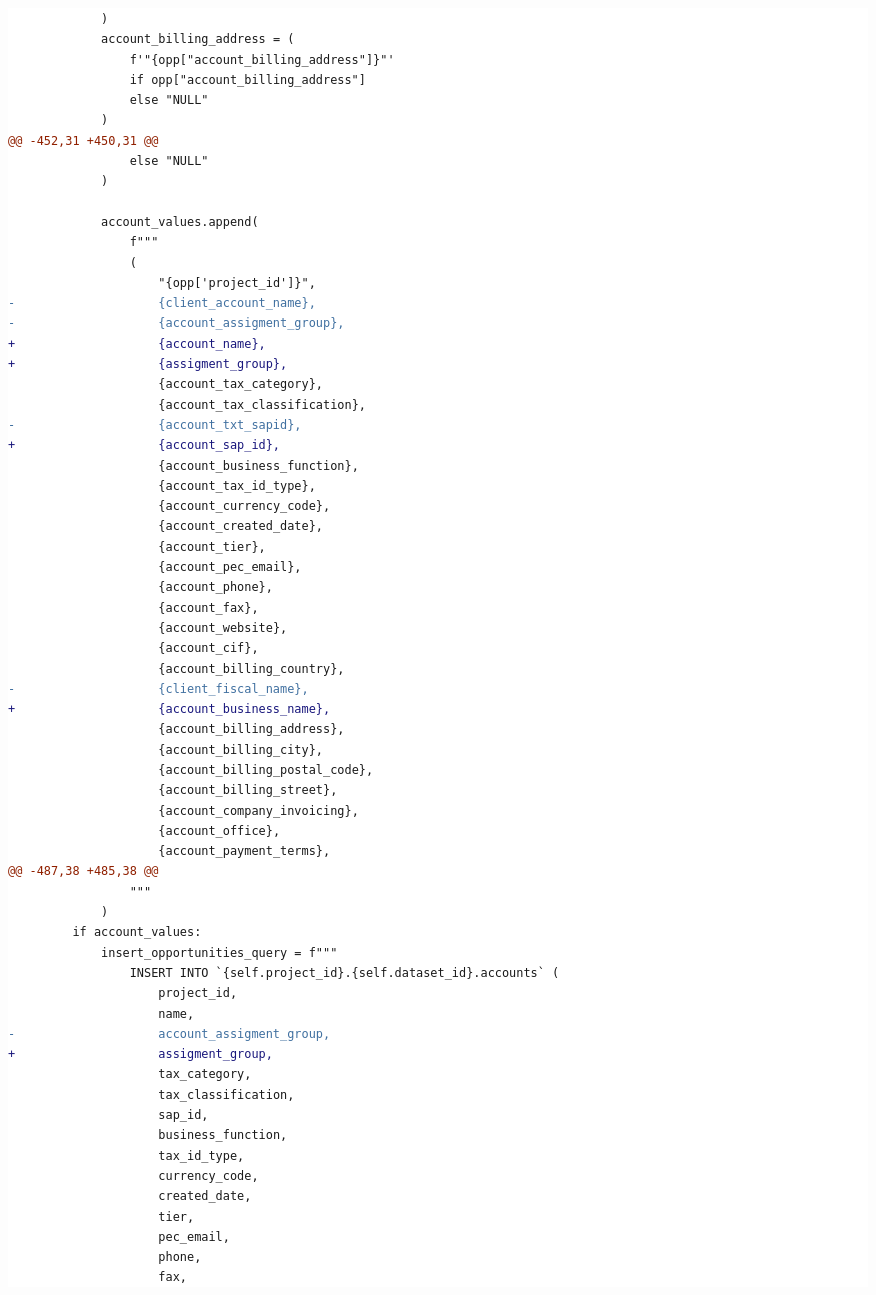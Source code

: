 ```diff
             )
             account_billing_address = (
                 f'"{opp["account_billing_address"]}"'
                 if opp["account_billing_address"]
                 else "NULL"
             )
@@ -452,31 +450,31 @@
                 else "NULL"
             )
 
             account_values.append(
                 f"""
                 (
                     "{opp['project_id']}",
-                    {client_account_name},
-                    {account_assigment_group},
+                    {account_name},
+                    {assigment_group},
                     {account_tax_category},
                     {account_tax_classification},
-                    {account_txt_sapid},
+                    {account_sap_id},
                     {account_business_function},
                     {account_tax_id_type},
                     {account_currency_code},
                     {account_created_date},
                     {account_tier},
                     {account_pec_email},
                     {account_phone},
                     {account_fax},
                     {account_website},
                     {account_cif},
                     {account_billing_country},
-                    {client_fiscal_name},
+                    {account_business_name},
                     {account_billing_address},
                     {account_billing_city},
                     {account_billing_postal_code},
                     {account_billing_street},
                     {account_company_invoicing},
                     {account_office},
                     {account_payment_terms},
@@ -487,38 +485,38 @@
                 """
             )
         if account_values:
             insert_opportunities_query = f"""
                 INSERT INTO `{self.project_id}.{self.dataset_id}.accounts` (
                     project_id,
                     name,
-                    account_assigment_group,
+                    assigment_group,
                     tax_category,
                     tax_classification,
                     sap_id,
                     business_function,
                     tax_id_type,
                     currency_code,
                     created_date,
                     tier,
                     pec_email,
                     phone,
                     fax,
```